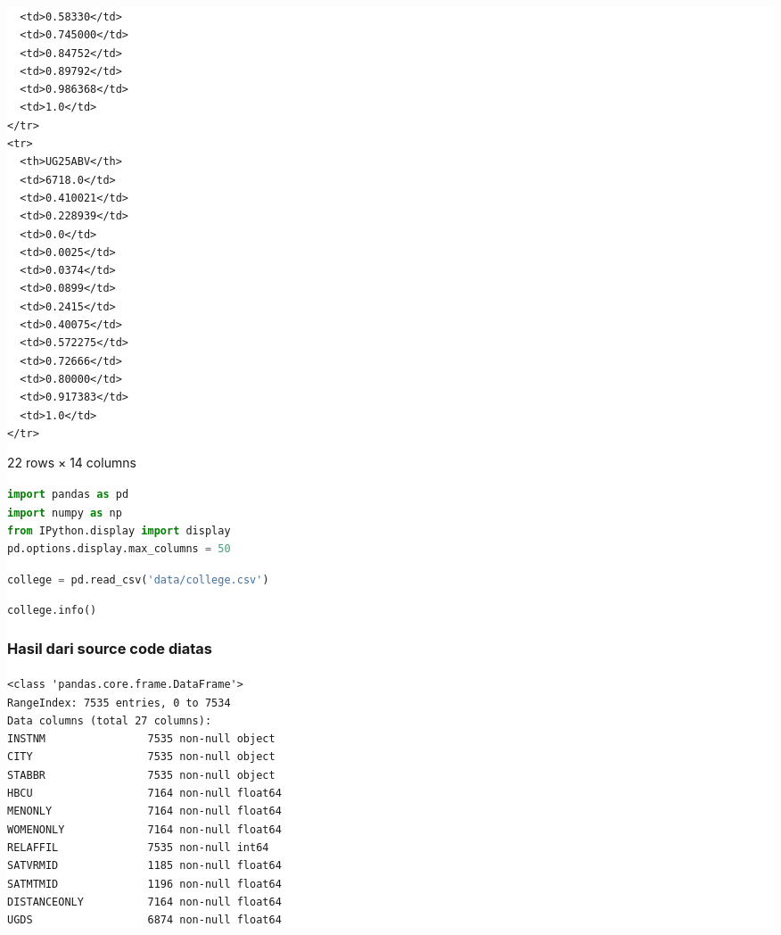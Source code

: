       <td>0.58330</td>
      <td>0.745000</td>
      <td>0.84752</td>
      <td>0.89792</td>
      <td>0.986368</td>
      <td>1.0</td>
    </tr>
    <tr>
      <th>UG25ABV</th>
      <td>6718.0</td>
      <td>0.410021</td>
      <td>0.228939</td>
      <td>0.0</td>
      <td>0.0025</td>
      <td>0.0374</td>
      <td>0.0899</td>
      <td>0.2415</td>
      <td>0.40075</td>
      <td>0.572275</td>
      <td>0.72666</td>
      <td>0.80000</td>
      <td>0.917383</td>
      <td>1.0</td>
    </tr>
  </tbody>
</table>
<p>22 rows × 14 columns</p>
</div>



```python

```



```python
import pandas as pd
import numpy as np
from IPython.display import display
pd.options.display.max_columns = 50
```


```python
college = pd.read_csv('data/college.csv')
```


```python
college.info()
```

### Hasil dari source code diatas

    <class 'pandas.core.frame.DataFrame'>
    RangeIndex: 7535 entries, 0 to 7534
    Data columns (total 27 columns):
    INSTNM                7535 non-null object
    CITY                  7535 non-null object
    STABBR                7535 non-null object
    HBCU                  7164 non-null float64
    MENONLY               7164 non-null float64
    WOMENONLY             7164 non-null float64
    RELAFFIL              7535 non-null int64
    SATVRMID              1185 non-null float64
    SATMTMID              1196 non-null float64
    DISTANCEONLY          7164 non-null float64
    UGDS                  6874 non-null float64